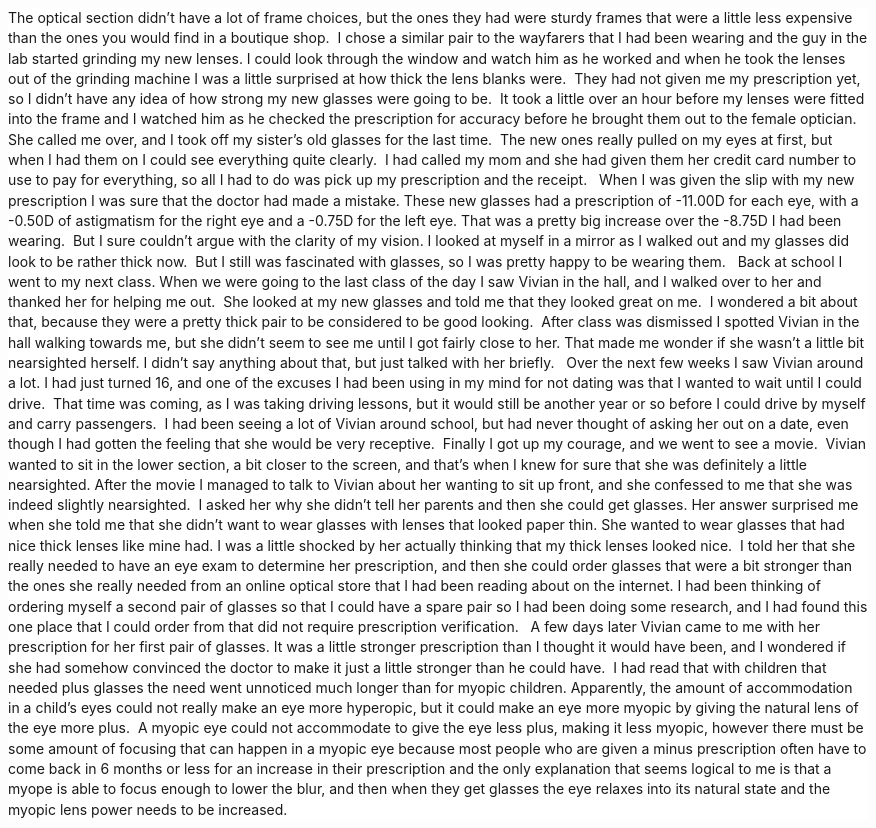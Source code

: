 The optical section didn’t have a lot of frame choices, but the ones they had were sturdy frames that were a little less expensive than the ones you would find in a boutique shop.  I chose a similar pair to the wayfarers that I had been wearing and the guy in the lab started grinding my new lenses. I could look through the window and watch him as he worked and when he took the lenses out of the grinding machine I was a little surprised at how thick the lens blanks were.  They had not given me my prescription yet, so I didn’t have any idea of how strong my new glasses were going to be.  It took a little over an hour before my lenses were fitted into the frame and I watched him as he checked the prescription for accuracy before he brought them out to the female optician.  She called me over, and I took off my sister’s old glasses for the last time.  The new ones really pulled on my eyes at first, but when I had them on I could see everything quite clearly.  I had called my mom and she had given them her credit card number to use to pay for everything, so all I had to do was pick up my prescription and the receipt.
 
When I was given the slip with my new prescription I was sure that the doctor had made a mistake. These new glasses had a prescription of -11.00D for each eye, with a -0.50D of astigmatism for the right eye and a -0.75D for the left eye. That was a pretty big increase over the -8.75D I had been wearing.  But I sure couldn’t argue with the clarity of my vision. I looked at myself in a mirror as I walked out and my glasses did look to be rather thick now.  But I still was fascinated with glasses, so I was pretty happy to be wearing them.
 
Back at school I went to my next class. When we were going to the last class of the day I saw Vivian in the hall, and I walked over to her and thanked her for helping me out.  She looked at my new glasses and told me that they looked great on me.  I wondered a bit about that, because they were a pretty thick pair to be considered to be good looking.  After class was dismissed I spotted Vivian in the hall walking towards me, but she didn’t seem to see me until I got fairly close to her. That made me wonder if she wasn’t a little bit nearsighted herself. I didn’t say anything about that, but just talked with her briefly.
 
Over the next few weeks I saw Vivian around a lot. I had just turned 16, and one of the excuses I had been using in my mind for not dating was that I wanted to wait until I could drive.  That time was coming, as I was taking driving lessons, but it would still be another year or so before I could drive by myself and carry passengers.  I had been seeing a lot of Vivian around school, but had never thought of asking her out on a date, even though I had gotten the feeling that she would be very receptive.  Finally I got up my courage, and we went to see a movie.  Vivian wanted to sit in the lower section, a bit closer to the screen, and that’s when I knew for sure that she was definitely a little nearsighted.
After the movie I managed to talk to Vivian about her wanting to sit up front, and she confessed to me that she was indeed slightly nearsighted.  I asked her why she didn’t tell her parents and then she could get glasses. Her answer surprised me when she told me that she didn’t want to wear glasses with lenses that looked paper thin. She wanted to wear glasses that had nice thick lenses like mine had. I was a little shocked by her actually thinking that my thick lenses looked nice.  I told her that she really needed to have an eye exam to determine her prescription, and then she could order glasses that were a bit stronger than the ones she really needed from an online optical store that I had been reading about on the internet. I had been thinking of ordering myself a second pair of glasses so that I could have a spare pair so I had been doing some research, and I had found this one place that I could order from that did not require prescription verification.
 
A few days later Vivian came to me with her prescription for her first pair of glasses. It was a little stronger prescription than I thought it would have been, and I wondered if she had somehow convinced the doctor to make it just a little stronger than he could have.  I had read that with children that needed plus glasses the need went unnoticed much longer than for myopic children. Apparently, the amount of accommodation in a child’s eyes could not really make an eye more hyperopic, but it could make an eye more myopic by giving the natural lens of the eye more plus.  A myopic eye could not accommodate to give the eye less plus, making it less myopic, however there must be some amount of focusing that can happen in a myopic eye because most people who are given a minus prescription often have to come back in 6 months or less for an increase in their prescription and the only explanation that seems logical to me is that a myope is able to focus enough to lower the blur, and then when they get glasses the eye relaxes into its natural state and the myopic lens power needs to be increased. 
 